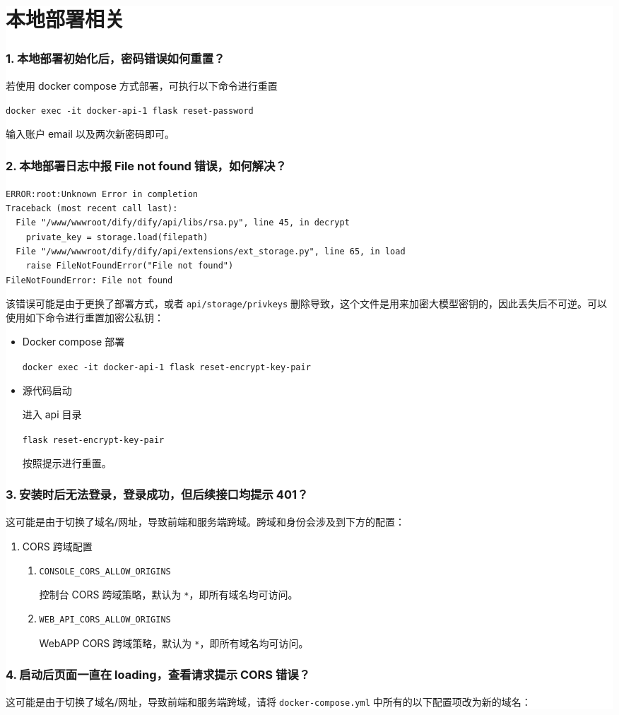 # 本地部署相关

### 1. 本地部署初始化后，密码错误如何重置？

若使用 docker compose 方式部署，可执行以下命令进行重置

```
docker exec -it docker-api-1 flask reset-password
```

输入账户 email 以及两次新密码即可。

### 2. 本地部署日志中报 File not found 错误，如何解决？

```
ERROR:root:Unknown Error in completion
Traceback (most recent call last):
  File "/www/wwwroot/dify/dify/api/libs/rsa.py", line 45, in decrypt
    private_key = storage.load(filepath)
  File "/www/wwwroot/dify/dify/api/extensions/ext_storage.py", line 65, in load
    raise FileNotFoundError("File not found")
FileNotFoundError: File not found
```

该错误可能是由于更换了部署方式，或者 `api/storage/privkeys` 删除导致，这个文件是用来加密大模型密钥的，因此丢失后不可逆。可以使用如下命令进行重置加密公私钥：

*   Docker compose 部署

    ```
    docker exec -it docker-api-1 flask reset-encrypt-key-pair
    ```
*   源代码启动

    进入 api 目录

    ```
    flask reset-encrypt-key-pair
    ```

    按照提示进行重置。

### **3. 安装时后无法登录，登录成功，但后续接口均提示 401？**

这可能是由于切换了域名/网址，导致前端和服务端跨域。跨域和身份会涉及到下方的配置：

1. CORS 跨域配置
   1.  `CONSOLE_CORS_ALLOW_ORIGINS`

       控制台 CORS 跨域策略，默认为 `*`，即所有域名均可访问。
   2.  `WEB_API_CORS_ALLOW_ORIGINS`

       WebAPP CORS 跨域策略，默认为 `*`，即所有域名均可访问。

### **4. 启动后页面一直在 loading，查看请求提示 CORS 错误？**

这可能是由于切换了域名/网址，导致前端和服务端跨域，请将 `docker-compose.yml` 中所有的以下配置项改为新的域名：
